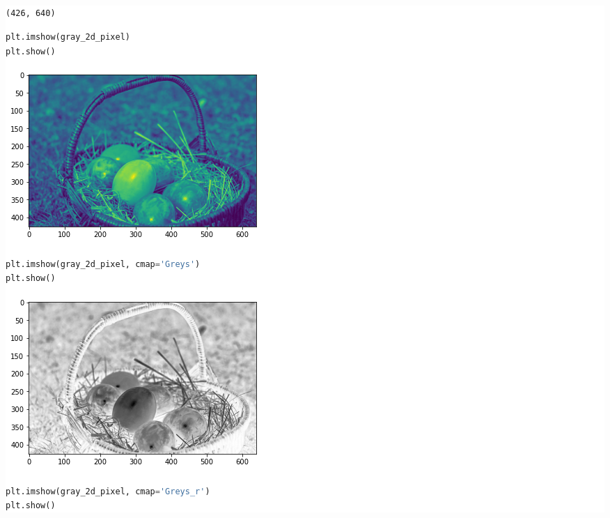     (426, 640)
    


```python
plt.imshow(gray_2d_pixel)
plt.show()
```


    
![png](/Machine-Learning/images/0413/output_22_0.png)
    



```python
plt.imshow(gray_2d_pixel, cmap='Greys')
plt.show()
```


    
![png](/Machine-Learning/images/0413/output_23_0.png)
    



```python
plt.imshow(gray_2d_pixel, cmap='Greys_r')
plt.show()
```

